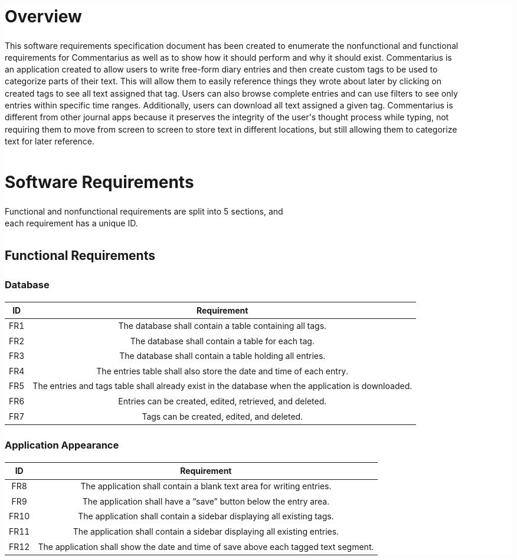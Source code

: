 # Overview
This software requirements specification document has been created to enumerate the nonfunctional and functional  
requirements for Commentarius as well as to show how it should perform and why it should exist. Commentarius is  
an application created to allow users to write free-form diary entries and then create custom tags to be used to   
categorize parts of their text. This will allow them to easily reference things they wrote about later by clicking on   
created tags to see all text assigned that tag. Users can also browse complete entries and can use filters to see only  
entries within specific time ranges. Additionally, users can download all text assigned a given tag. Commentarius is   
different from other journal apps because it preserves the integrity of the user's thought process while typing, not  
requiring them to move from screen to screen to store text in different locations, but still allowing them to categorize  
text for later reference.  

# Software Requirements
Functional and nonfunctional requirements are split into 5 sections, and   
each requirement has a unique ID.
## Functional Requirements

### Database

| ID | Requirement |
| :-------------: | :----------: |
| FR1 | The database shall contain a table containing all tags. |
| FR2 | The database shall contain a table for each tag.   |
| FR3 | The database shall contain a table holding all entries.|
| FR4 |The entries table shall also store the date and time of each entry.  |
| FR5 | The entries and tags table shall already exist in the database when the application is downloaded. |
| FR6 | Entries can be created, edited, retrieved, and deleted.
| FR7 | Tags can be created, edited, and deleted. |

### Application Appearance

| ID | Requirement |
| :-------------: | :----------: |
| FR8 | The application shall contain a blank text area for writing entries.   |
| FR9 | The application shall have a “save” button below the entry area.  |
| FR10 | The application shall contain a sidebar displaying all existing tags.  |
| FR11 | The application shall contain a sidebar displaying all existing entries.   |
| FR12 | The application shall show the date and time of save above each tagged text segment. |

